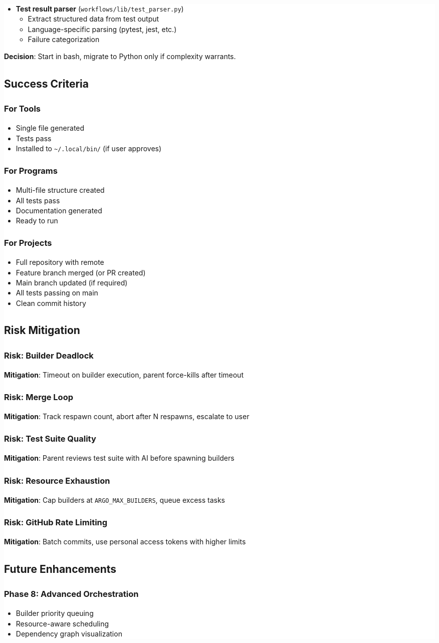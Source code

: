 - **Test result parser** (`workflows/lib/test_parser.py`)
  - Extract structured data from test output
  - Language-specific parsing (pytest, jest, etc.)
  - Failure categorization

**Decision**: Start in bash, migrate to Python only if complexity warrants.

## Success Criteria

### For Tools
- Single file generated
- Tests pass
- Installed to `~/.local/bin/` (if user approves)

### For Programs
- Multi-file structure created
- All tests pass
- Documentation generated
- Ready to run

### For Projects
- Full repository with remote
- Feature branch merged (or PR created)
- Main branch updated (if required)
- All tests passing on main
- Clean commit history

## Risk Mitigation

### Risk: Builder Deadlock
**Mitigation**: Timeout on builder execution, parent force-kills after timeout

### Risk: Merge Loop
**Mitigation**: Track respawn count, abort after N respawns, escalate to user

### Risk: Test Suite Quality
**Mitigation**: Parent reviews test suite with AI before spawning builders

### Risk: Resource Exhaustion
**Mitigation**: Cap builders at `ARGO_MAX_BUILDERS`, queue excess tasks

### Risk: GitHub Rate Limiting
**Mitigation**: Batch commits, use personal access tokens with higher limits

## Future Enhancements

### Phase 8: Advanced Orchestration
- Builder priority queuing
- Resource-aware scheduling
- Dependency graph visualization
